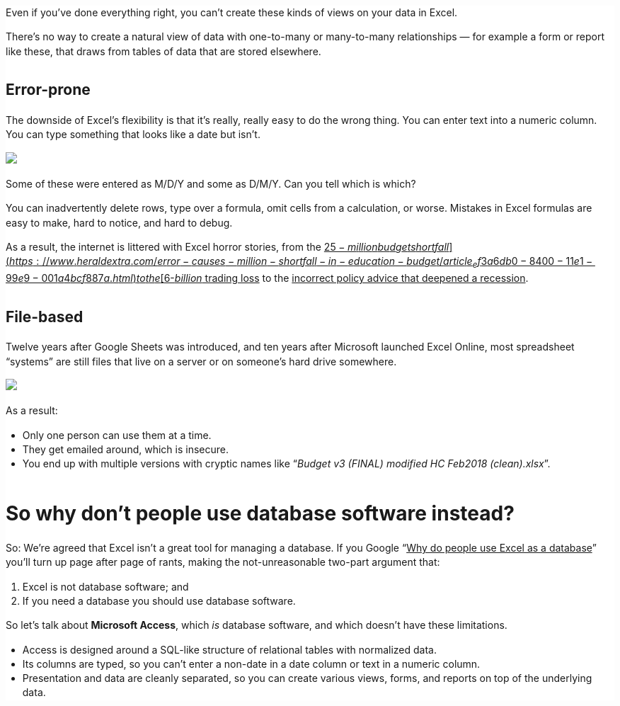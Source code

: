 Even if you’ve done everything right, you can’t create these kinds of views on your data in Excel.

There’s no way to create a natural view of data with one-to-many or many-to-many relationships — for example a form or report like these, that draws from tables of data that are stored elsewhere.

## Error-prone

The downside of Excel’s flexibility is that it’s really, really easy to do the wrong thing. You can enter text into a numeric column. You can type something that looks like a date but isn’t.

![](https://miro.medium.com/max/1962/1*Alqve5M5YApvJXEoQGAqMg.png)

Some of these were entered as M/D/Y and some as D/M/Y. Can you tell which is which?

You can inadvertently delete rows, type over a formula, omit cells from a calculation, or worse. Mistakes in Excel formulas are easy to make, hard to notice, and hard to debug.

As a result, the internet is littered with Excel horror stories, from the [$25-million budget shortfall](https://www.heraldextra.com/error-causes-million-shortfall-in-education-budget/article_ef3a6db0-8400-11e1-99e9-001a4bcf887a.html) to the [$6-_billion_ trading loss](http://www.businessinsider.com/excel-partly-to-blame-for-trading-loss-2013-2) to the [incorrect policy advice that deepened a recession](https://www.nytimes.com/2013/04/19/opinion/krugman-the-excel-depression.html).

## File-based

Twelve years after Google Sheets was introduced, and ten years after Microsoft launched Excel Online, most spreadsheet “systems” are still files that live on a server or on someone’s hard drive somewhere.

![](https://miro.medium.com/max/1446/0*_38KqRfN-vzJ4HT5.png)

As a result:

- Only one person can use them at a time.
- They get emailed around, which is insecure.
- You end up with multiple versions with cryptic names like “_Budget v3 (FINAL) modified HC Feb2018 (clean).xlsx_”.

# So why don’t people use database software instead?

So: We’re agreed that Excel isn’t a great tool for managing a database. If you Google “[Why do people use Excel as a database](https://www.google.com/search?q=why+do+people+use+excel+as+a+database)” you’ll turn up page after page of rants, making the not-unreasonable two-part argument that:

1.  Excel is not database software; and
2.  If you need a database you should use database software.

So let’s talk about **Microsoft Access**, which _is_ database software, and which doesn’t have these limitations.

- Access is designed around a SQL-like structure of relational tables with normalized data.
- Its columns are typed, so you can’t enter a non-date in a date column or text in a numeric column.
- Presentation and data are cleanly separated, so you can create various views, forms, and reports on top of the underlying data.
